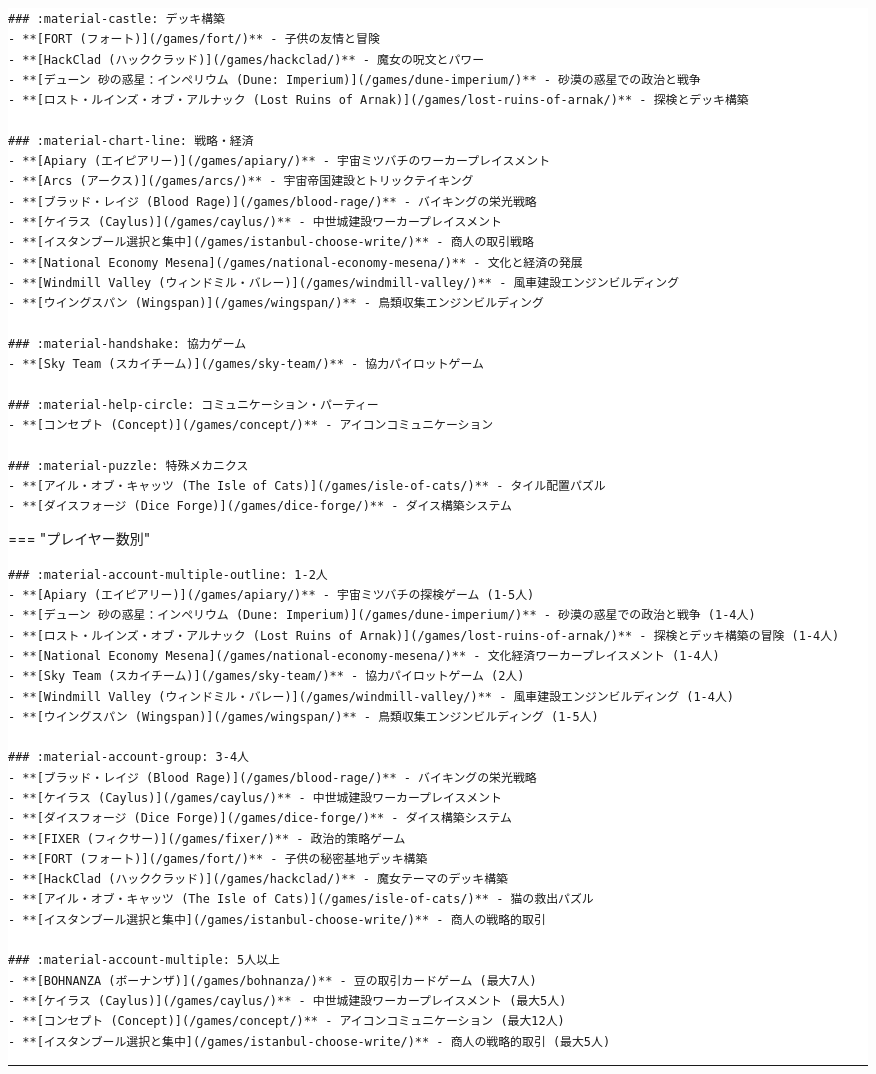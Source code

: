     ### :material-castle: デッキ構築
    - **[FORT (フォート)](/games/fort/)** - 子供の友情と冒険
    - **[HackClad (ハッククラッド)](/games/hackclad/)** - 魔女の呪文とパワー
    - **[デューン 砂の惑星：インペリウム (Dune: Imperium)](/games/dune-imperium/)** - 砂漠の惑星での政治と戦争
    - **[ロスト・ルインズ・オブ・アルナック (Lost Ruins of Arnak)](/games/lost-ruins-of-arnak/)** - 探検とデッキ構築

    ### :material-chart-line: 戦略・経済
    - **[Apiary (エイピアリー)](/games/apiary/)** - 宇宙ミツバチのワーカープレイスメント
    - **[Arcs (アークス)](/games/arcs/)** - 宇宙帝国建設とトリックテイキング
    - **[ブラッド・レイジ (Blood Rage)](/games/blood-rage/)** - バイキングの栄光戦略
    - **[ケイラス (Caylus)](/games/caylus/)** - 中世城建設ワーカープレイスメント
    - **[イスタンブール選択と集中](/games/istanbul-choose-write/)** - 商人の取引戦略
    - **[National Economy Mesena](/games/national-economy-mesena/)** - 文化と経済の発展
    - **[Windmill Valley (ウィンドミル・バレー)](/games/windmill-valley/)** - 風車建設エンジンビルディング
    - **[ウイングスパン (Wingspan)](/games/wingspan/)** - 鳥類収集エンジンビルディング

    ### :material-handshake: 協力ゲーム
    - **[Sky Team (スカイチーム)](/games/sky-team/)** - 協力パイロットゲーム

    ### :material-help-circle: コミュニケーション・パーティー
    - **[コンセプト (Concept)](/games/concept/)** - アイコンコミュニケーション

    ### :material-puzzle: 特殊メカニクス
    - **[アイル・オブ・キャッツ (The Isle of Cats)](/games/isle-of-cats/)** - タイル配置パズル
    - **[ダイスフォージ (Dice Forge)](/games/dice-forge/)** - ダイス構築システム

=== "プレイヤー数別"

    ### :material-account-multiple-outline: 1-2人
    - **[Apiary (エイピアリー)](/games/apiary/)** - 宇宙ミツバチの探検ゲーム (1-5人)
    - **[デューン 砂の惑星：インペリウム (Dune: Imperium)](/games/dune-imperium/)** - 砂漠の惑星での政治と戦争 (1-4人)
    - **[ロスト・ルインズ・オブ・アルナック (Lost Ruins of Arnak)](/games/lost-ruins-of-arnak/)** - 探検とデッキ構築の冒険 (1-4人)
    - **[National Economy Mesena](/games/national-economy-mesena/)** - 文化経済ワーカープレイスメント (1-4人)
    - **[Sky Team (スカイチーム)](/games/sky-team/)** - 協力パイロットゲーム (2人)
    - **[Windmill Valley (ウィンドミル・バレー)](/games/windmill-valley/)** - 風車建設エンジンビルディング (1-4人)
    - **[ウイングスパン (Wingspan)](/games/wingspan/)** - 鳥類収集エンジンビルディング (1-5人)

    ### :material-account-group: 3-4人
    - **[ブラッド・レイジ (Blood Rage)](/games/blood-rage/)** - バイキングの栄光戦略
    - **[ケイラス (Caylus)](/games/caylus/)** - 中世城建設ワーカープレイスメント
    - **[ダイスフォージ (Dice Forge)](/games/dice-forge/)** - ダイス構築システム
    - **[FIXER (フィクサー)](/games/fixer/)** - 政治的策略ゲーム
    - **[FORT (フォート)](/games/fort/)** - 子供の秘密基地デッキ構築
    - **[HackClad (ハッククラッド)](/games/hackclad/)** - 魔女テーマのデッキ構築
    - **[アイル・オブ・キャッツ (The Isle of Cats)](/games/isle-of-cats/)** - 猫の救出パズル
    - **[イスタンブール選択と集中](/games/istanbul-choose-write/)** - 商人の戦略的取引

    ### :material-account-multiple: 5人以上
    - **[BOHNANZA (ボーナンザ)](/games/bohnanza/)** - 豆の取引カードゲーム (最大7人)
    - **[ケイラス (Caylus)](/games/caylus/)** - 中世城建設ワーカープレイスメント (最大5人)
    - **[コンセプト (Concept)](/games/concept/)** - アイコンコミュニケーション (最大12人)
    - **[イスタンブール選択と集中](/games/istanbul-choose-write/)** - 商人の戦略的取引 (最大5人)

---